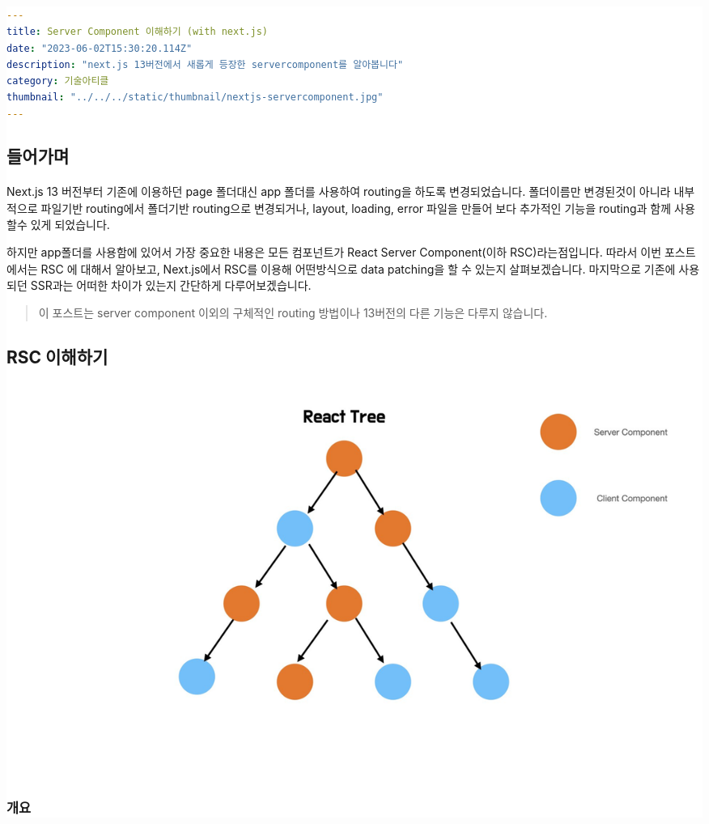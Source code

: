 ```yaml
---
title: Server Component 이해하기 (with next.js)
date: "2023-06-02T15:30:20.114Z"
description: "next.js 13버전에서 새롭게 등장한 servercomponent를 알아봅니다"
category: 기술아티클
thumbnail: "../../../static/thumbnail/nextjs-servercomponent.jpg"
---
```


## 들어가며

Next.js 13 버전부터 기존에 이용하던 page 폴더대신 app 폴더를 사용하여 routing을 하도록 변경되었습니다. 폴더이름만 변경된것이 아니라 내부적으로 파일기반 routing에서 폴더기반 routing으로 변경되거나, layout, loading, error 파일을 만들어 보다 추가적인 기능을 routing과 함께 사용할수 있게 되었습니다.

하지만 app폴더를 사용함에 있어서 가장 중요한 내용은 모든 컴포넌트가 React Server Component(이하 RSC)라는점입니다. 따라서 이번 포스트에서는 RSC 에 대해서 알아보고, Next.js에서 RSC를 이용해 어떤방식으로 data patching을 할 수 있는지 살펴보겠습니다. 마지막으로 기존에 사용되던 SSR과는 어떠한 차이가 있는지 간단하게 다루어보겠습니다.

> 이 포스트는 server component 이외의 구체적인 routing 방법이나 13버전의 다른 기능은 다루지 않습니다.

## RSC 이해하기

![serverComponent](ReactServerComponent.jpeg)

### 개요

